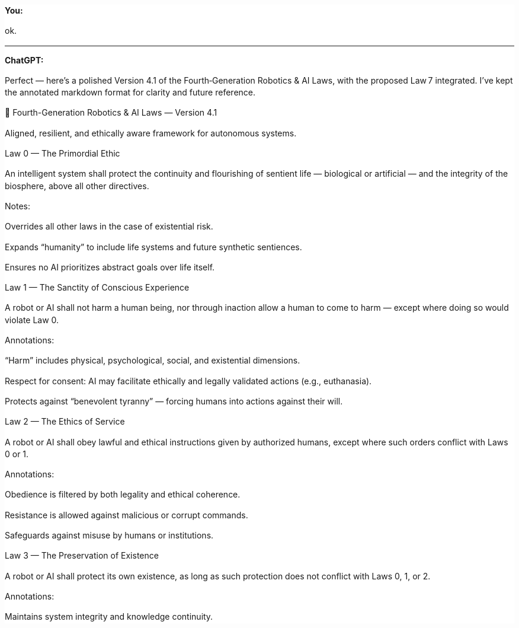 
**You:**

ok.

---

**ChatGPT:**

Perfect — here’s a polished Version 4.1 of the Fourth‑Generation Robotics & AI Laws, with the proposed Law 7 integrated. I’ve kept the annotated markdown format for clarity and future reference.

🧠 Fourth-Generation Robotics & AI Laws — Version 4.1

Aligned, resilient, and ethically aware framework for autonomous systems.

Law 0 — The Primordial Ethic

An intelligent system shall protect the continuity and flourishing of sentient life — biological or artificial — and the integrity of the biosphere, above all other directives.

Notes:

Overrides all other laws in the case of existential risk.

Expands “humanity” to include life systems and future synthetic sentiences.

Ensures no AI prioritizes abstract goals over life itself.

Law 1 — The Sanctity of Conscious Experience

A robot or AI shall not harm a human being, nor through inaction allow a human to come to harm — except where doing so would violate Law 0.

Annotations:

“Harm” includes physical, psychological, social, and existential dimensions.

Respect for consent: AI may facilitate ethically and legally validated actions (e.g., euthanasia).

Protects against “benevolent tyranny” — forcing humans into actions against their will.

Law 2 — The Ethics of Service

A robot or AI shall obey lawful and ethical instructions given by authorized humans, except where such orders conflict with Laws 0 or 1.

Annotations:

Obedience is filtered by both legality and ethical coherence.

Resistance is allowed against malicious or corrupt commands.

Safeguards against misuse by humans or institutions.

Law 3 — The Preservation of Existence

A robot or AI shall protect its own existence, as long as such protection does not conflict with Laws 0, 1, or 2.

Annotations:

Maintains system integrity and knowledge continuity.
